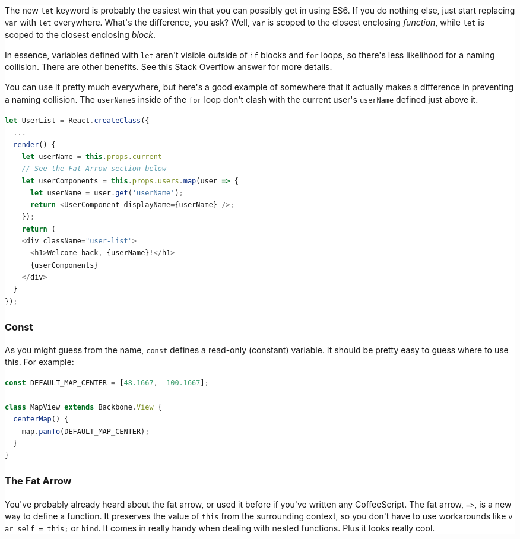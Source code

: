 The new `let` keyword is probably the easiest win that you can possibly get in using ES6. If you do nothing else, just start replacing `var` with `let` everywhere. What's the difference, you ask? Well, `var` is scoped to the closest enclosing _function_, while `let` is scoped to the closest enclosing _block_.

In essence, variables defined with `let` aren't visible outside of `if` blocks and `for` loops, so there's less likelihood for a naming collision. There are other benefits. See [this Stack Overflow answer](http://stackoverflow.com/questions/762011/javascript-let-keyword-vs-var-keyword) for more details.

You can use it pretty much everywhere, but here's a good example of somewhere that it actually makes a difference in preventing a naming collision. The `userName`s inside of the `for` loop don't clash with the current user's `userName` defined just above it.

```javascript
let UserList = React.createClass({
  ...
  render() {
    let userName = this.props.current
    // See the Fat Arrow section below
    let userComponents = this.props.users.map(user => {
      let userName = user.get('userName');
      return <UserComponent displayName={userName} />;
    });
    return (
    <div className="user-list">
      <h1>Welcome back, {userName}!</h1>
      {userComponents}
    </div>
  }
});
```

### Const

As you might guess from the name, `const` defines a read-only (constant) variable. It should be pretty easy to guess where to use this. For example:

```javascript
const DEFAULT_MAP_CENTER = [48.1667, -100.1667];

class MapView extends Backbone.View {
  centerMap() {
    map.panTo(DEFAULT_MAP_CENTER);
  }
}
```

### The Fat Arrow

You've probably already heard about the fat arrow, or used it before if you've written any CoffeeScript. The fat arrow, `=>`, is a new way to define a function. It preserves the value of `this` from the surrounding context, so you don't have to use workarounds like `var self = this;` or `bind`. It comes in really handy when dealing with nested functions. Plus it looks really cool.
